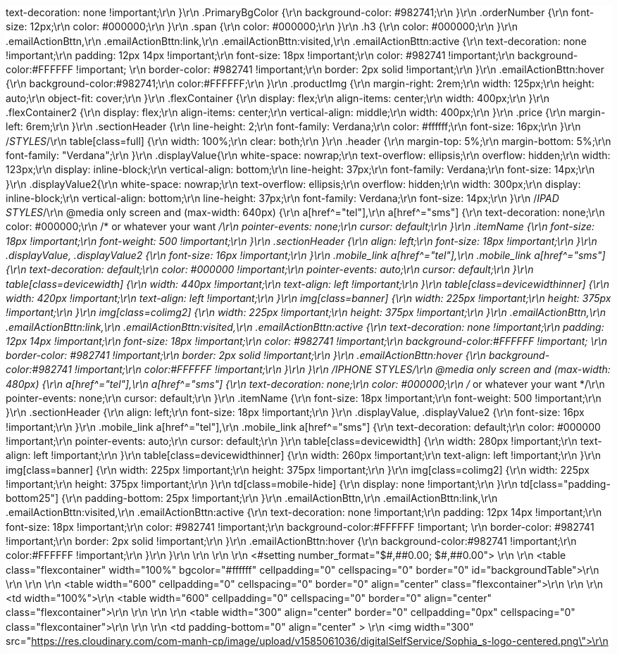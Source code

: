 text-decoration: none !important;\r\n }\r\n .PrimaryBgColor {\r\n background-color: #982741;\r\n }\r\n .orderNumber {\r\n font-size: 12px;\r\n color: #000000;\r\n }\r\n .span {\r\n color: #000000;\r\n }\r\n .h3 {\r\n color: #000000;\r\n }\r\n .emailActionBttn,\r\n .emailActionBttn:link,\r\n .emailActionBttn:visited,\r\n .emailActionBttn:active {\r\n text-decoration: none !important;\r\n padding: 12px 14px !important;\r\n font-size: 18px !important;\r\n color: #982741 !important;\r\n background-color:#FFFFFF !important; \r\n border-color: #982741 !important;\r\n border: 2px solid !important;\r\n }\r\n .emailActionBttn:hover {\r\n background-color:#982741;\r\n color:#FFFFFF;\r\n }\r\n .productImg {\r\n margin-right: 2rem;\r\n width: 125px;\r\n height: auto;\r\n object-fit: cover;\r\n }\r\n .flexContainer {\r\n display: flex;\r\n align-items: center;\r\n width: 400px;\r\n }\r\n .flexContainer2 {\r\n display: flex;\r\n align-items: center;\r\n vertical-align: middle;\r\n width: 400px;\r\n }\r\n .price {\r\n margin-left: 6rem;\r\n }\r\n .sectionHeader {\r\n line-height: 2;\r\n font-family: Verdana;\r\n color: #ffffff;\r\n font-size: 16px;\r\n }\r\n /*STYLES*/\r\n table[class=full] {\r\n width: 100%;\r\n clear: both;\r\n }\r\n .header {\r\n margin-top: 5%;\r\n margin-bottom: 5%;\r\n font-family: \"Verdana\";\r\n }\r\n .displayValue{\r\n white-space: nowrap;\r\n text-overflow: ellipsis;\r\n overflow: hidden;\r\n width: 123px;\r\n display: inline-block;\r\n vertical-align: bottom;\r\n line-height: 37px;\r\n font-family: Verdana;\r\n font-size: 14px;\r\n }\r\n .displayValue2{\r\n white-space: nowrap;\r\n text-overflow: ellipsis;\r\n overflow: hidden;\r\n width: 300px;\r\n display: inline-block;\r\n vertical-align: bottom;\r\n line-height: 37px;\r\n font-family: Verdana;\r\n font-size: 14px;\r\n }\r\n /*IPAD STYLES*/\r\n @media only screen and (max-width: 640px) {\r\n a[href^=\"tel\"],\r\n a[href^=\"sms\"] {\r\n text-decoration: none;\r\n color: #000000;\r\n /* or whatever your want */\r\n pointer-events: none;\r\n cursor: default;\r\n }\r\n .itemName {\r\n font-size: 18px !important;\r\n font-weight: 500 !important;\r\n }\r\n .sectionHeader {\r\n align: left;\r\n font-size: 18px !important;\r\n }\r\n .displayValue, .displayValue2 {\r\n font-size: 16px !important;\r\n }\r\n .mobile_link a[href^=\"tel\"],\r\n .mobile_link a[href^=\"sms\"] {\r\n text-decoration: default;\r\n color: #000000 !important;\r\n pointer-events: auto;\r\n cursor: default;\r\n }\r\n table[class=devicewidth] {\r\n width: 440px !important;\r\n text-align: left !important;\r\n }\r\n table[class=devicewidthinner] {\r\n width: 420px !important;\r\n text-align: left !important;\r\n }\r\n img[class=banner] {\r\n width: 225px !important;\r\n height: 375px !important;\r\n }\r\n img[class=colimg2] {\r\n width: 225px !important;\r\n height: 375px !important;\r\n }\r\n .emailActionBttn,\r\n .emailActionBttn:link,\r\n .emailActionBttn:visited,\r\n .emailActionBttn:active {\r\n text-decoration: none !important;\r\n padding: 12px 14px !important;\r\n font-size: 18px !important;\r\n color: #982741 !important;\r\n background-color:#FFFFFF !important; \r\n border-color: #982741 !important;\r\n border: 2px solid !important;\r\n }\r\n .emailActionBttn:hover {\r\n background-color:#982741 !important;\r\n color:#FFFFFF !important;\r\n }\r\n }\r\n /*IPHONE STYLES*/\r\n @media only screen and (max-width: 480px) {\r\n a[href^=\"tel\"],\r\n a[href^=\"sms\"] {\r\n text-decoration: none;\r\n color: #000000;\r\n /* or whatever your want */\r\n pointer-events: none;\r\n cursor: default;\r\n }\r\n .itemName {\r\n font-size: 18px !important;\r\n font-weight: 500 !important;\r\n }\r\n .sectionHeader {\r\n align: left;\r\n font-size: 18px !important;\r\n }\r\n .displayValue, .displayValue2 {\r\n font-size: 16px !important;\r\n }\r\n .mobile_link a[href^=\"tel\"],\r\n .mobile_link a[href^=\"sms\"] {\r\n text-decoration: default;\r\n color: #000000 !important;\r\n pointer-events: auto;\r\n cursor: default;\r\n }\r\n table[class=devicewidth] {\r\n width: 280px !important;\r\n text-align: left !important;\r\n }\r\n table[class=devicewidthinner] {\r\n width: 260px !important;\r\n text-align: left !important;\r\n }\r\n img[class=banner] {\r\n width: 225px !important;\r\n height: 375px !important;\r\n }\r\n img[class=colimg2] {\r\n width: 225px !important;\r\n height: 375px !important;\r\n }\r\n td[class=mobile-hide] {\r\n display: none !important;\r\n }\r\n td[class=\"padding-bottom25\"] {\r\n padding-bottom: 25px !important;\r\n }\r\n .emailActionBttn,\r\n .emailActionBttn:link,\r\n .emailActionBttn:visited,\r\n .emailActionBttn:active {\r\n text-decoration: none !important;\r\n padding: 12px 14px !important;\r\n font-size: 18px !important;\r\n color: #982741 !important;\r\n background-color:#FFFFFF !important; \r\n border-color: #982741 !important;\r\n border: 2px solid !important;\r\n }\r\n .emailActionBttn:hover {\r\n background-color:#982741 !important;\r\n color:#FFFFFF !important;\r\n }\r\n }\r\n </style>\r\n </head>\r\n <body>\r\n <#setting number_format=\"$#,##0.00; $#,##0.00\"> \r\n \r\n <table class=\"flexcontainer\" width=\"100%\" bgcolor=\"#ffffff\" cellpadding=\"0\" cellspacing=\"0\" border=\"0\" id=\"backgroundTable\">\r\n <tbody>\r\n <tr>\r\n <td>\r\n <table width=\"600\" cellpadding=\"0\" cellspacing=\"0\" border=\"0\" align=\"center\" class=\"flexcontainer\">\r\n <tbody>\r\n <tr>\r\n <td width=\"100%\">\r\n <table width=\"600\" cellpadding=\"0\" cellspacing=\"0\" border=\"0\" align=\"center\" class=\"flexcontainer\">\r\n <tbody>\r\n <tr>\r\n <td>\r\n <table width=\"300\" align=\"center\" border=\"0\" cellpadding=\"0px\" cellspacing=\"0\" class=\"flexcontainer\">\r\n <tbody>\r\n <tr>\r\n <td padding-bottom=\"0\" align=\"center\" > \r\n <img width=\"300\" src=\"https://res.cloudinary.com/com-manh-cp/image/upload/v1585061036/digitalSelfService/Sophia_s-logo-centered.png\">\r\n